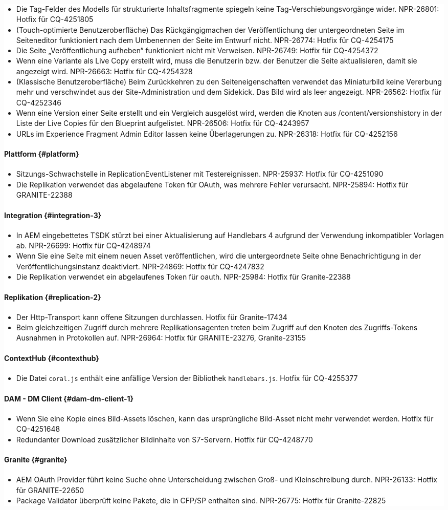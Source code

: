 * Die Tag-Felder des Modells für strukturierte Inhaltsfragmente spiegeln keine Tag-Verschiebungsvorgänge wider. NPR-26801: Hotfix für CQ-4251805
* (Touch-optimierte Benutzeroberfläche) Das Rückgängigmachen der Veröffentlichung der untergeordneten Seite im Seiteneditor funktioniert nach dem Umbenennen der Seite im Entwurf nicht. NPR-26774: Hotfix für CQ-4254175
* Die Seite „Veröffentlichung aufheben“ funktioniert nicht mit Verweisen. NPR-26749: Hotfix für CQ-4254372
* Wenn eine Variante als Live Copy erstellt wird, muss die Benutzerin bzw. der Benutzer die Seite aktualisieren, damit sie angezeigt wird. NPR-26663: Hotfix für CQ-4254328
* (Klassische Benutzeroberfläche) Beim Zurückkehren zu den Seiteneigenschaften verwendet das Miniaturbild keine Vererbung mehr und verschwindet aus der Site-Administration und dem Sidekick. Das Bild wird als leer angezeigt. NPR-26562: Hotfix für CQ-4252346
* Wenn eine Version einer Seite erstellt und ein Vergleich ausgelöst wird, werden die Knoten aus /content/versionshistory in der Liste der Live Copies für den Blueprint aufgelistet. NPR-26506: Hotfix für CQ-4243957
* URLs im Experience Fragment Admin Editor lassen keine Überlagerungen zu. NPR-26318: Hotfix für CQ-4252156

#### Plattform {#platform}

* Sitzungs-Schwachstelle in ReplicationEventListener mit Testereignissen. NPR-25937: Hotfix für CQ-4251090
* Die Replikation verwendet das abgelaufene Token für OAuth, was mehrere Fehler verursacht. NPR-25894: Hotfix für GRANITE-22388

#### Integration {#integration-3}

* In AEM eingebettetes TSDK stürzt bei einer Aktualisierung auf Handlebars 4 aufgrund der Verwendung inkompatibler Vorlagen ab. NPR-26699: Hotfix für CQ-4248974
* Wenn Sie eine Seite mit einem neuen Asset veröffentlichen, wird die untergeordnete Seite ohne Benachrichtigung in der Veröffentlichungsinstanz deaktiviert. NPR-24869: Hotfix für CQ-4247832
* Die Replikation verwendet ein abgelaufenes Token für oauth. NPR-25984: Hotfix für Granite-22388

#### Replikation {#replication-2}

* Der Http-Transport kann offene Sitzungen durchlassen. Hotfix für Granite-17434
* Beim gleichzeitigen Zugriff durch mehrere Replikationsagenten treten beim Zugriff auf den Knoten des Zugriffs-Tokens Ausnahmen in Protokollen auf. NPR-26964: Hotfix für GRANITE-23276, Granite-23155

#### ContextHub {#contexthub}

* Die Datei `coral.js` enthält eine anfällige Version der Bibliothek `handlebars.js`. Hotfix für CQ-4255377

#### DAM - DM Client {#dam-dm-client-1}

* Wenn Sie eine Kopie eines Bild-Assets löschen, kann das ursprüngliche Bild-Asset nicht mehr verwendet werden. Hotfix für CQ-4251648
* Redundanter Download zusätzlicher Bildinhalte von S7-Servern. Hotfix für CQ-4248770

#### Granite {#granite}

* AEM OAuth Provider führt keine Suche ohne Unterscheidung zwischen Groß- und Kleinschreibung durch. NPR-26133: Hotfix für GRANITE-22650
* Package Validator überprüft keine Pakete, die in CFP/SP enthalten sind. NPR-26775: Hotfix für Granite-22825
